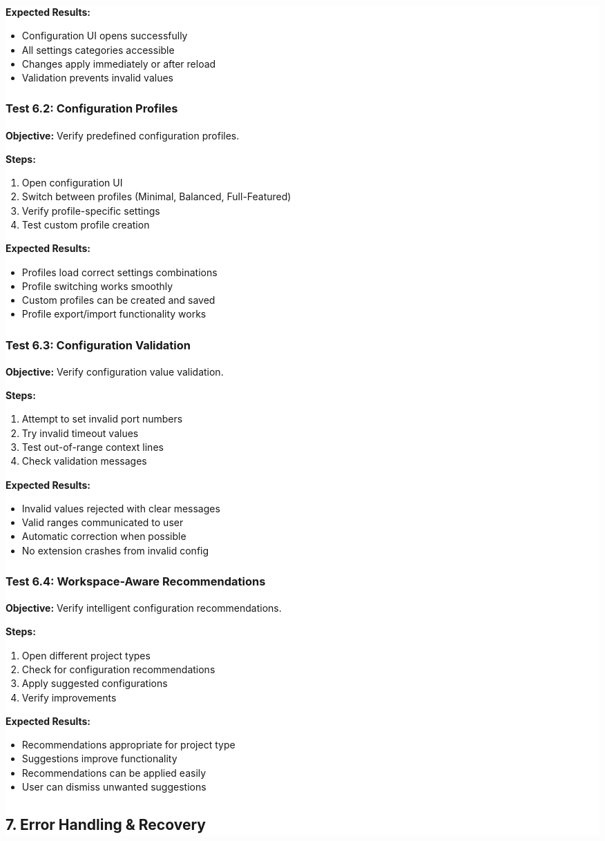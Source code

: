**Expected Results:**
- Configuration UI opens successfully
- All settings categories accessible
- Changes apply immediately or after reload
- Validation prevents invalid values

### Test 6.2: Configuration Profiles
**Objective:** Verify predefined configuration profiles.

**Steps:**
1. Open configuration UI
2. Switch between profiles (Minimal, Balanced, Full-Featured)
3. Verify profile-specific settings
4. Test custom profile creation

**Expected Results:**
- Profiles load correct settings combinations
- Profile switching works smoothly
- Custom profiles can be created and saved
- Profile export/import functionality works

### Test 6.3: Configuration Validation
**Objective:** Verify configuration value validation.

**Steps:**
1. Attempt to set invalid port numbers
2. Try invalid timeout values
3. Test out-of-range context lines
4. Check validation messages

**Expected Results:**
- Invalid values rejected with clear messages
- Valid ranges communicated to user
- Automatic correction when possible
- No extension crashes from invalid config

### Test 6.4: Workspace-Aware Recommendations
**Objective:** Verify intelligent configuration recommendations.

**Steps:**
1. Open different project types
2. Check for configuration recommendations
3. Apply suggested configurations
4. Verify improvements

**Expected Results:**
- Recommendations appropriate for project type
- Suggestions improve functionality
- Recommendations can be applied easily
- User can dismiss unwanted suggestions

## 7. Error Handling & Recovery
